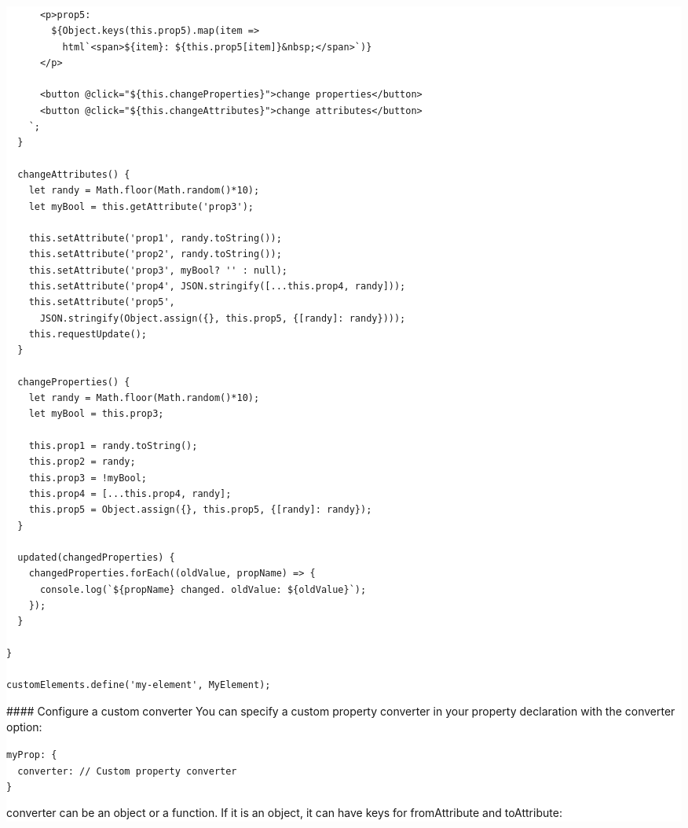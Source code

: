 ```
      <p>prop5:
        ${Object.keys(this.prop5).map(item =>
          html`<span>${item}: ${this.prop5[item]}&nbsp;</span>`)}
      </p>

      <button @click="${this.changeProperties}">change properties</button>
      <button @click="${this.changeAttributes}">change attributes</button>
    `;
  }

  changeAttributes() {
    let randy = Math.floor(Math.random()*10);
    let myBool = this.getAttribute('prop3');

    this.setAttribute('prop1', randy.toString());
    this.setAttribute('prop2', randy.toString());
    this.setAttribute('prop3', myBool? '' : null);
    this.setAttribute('prop4', JSON.stringify([...this.prop4, randy]));
    this.setAttribute('prop5',
      JSON.stringify(Object.assign({}, this.prop5, {[randy]: randy})));
    this.requestUpdate();
  }

  changeProperties() {
    let randy = Math.floor(Math.random()*10);
    let myBool = this.prop3;

    this.prop1 = randy.toString();
    this.prop2 = randy;
    this.prop3 = !myBool;
    this.prop4 = [...this.prop4, randy];
    this.prop5 = Object.assign({}, this.prop5, {[randy]: randy});
  }

  updated(changedProperties) {
    changedProperties.forEach((oldValue, propName) => {
      console.log(`${propName} changed. oldValue: ${oldValue}`);
    });
  }

}

customElements.define('my-element', MyElement);
```

#### Configure a custom converter
You can specify a custom property converter in your property declaration with the converter option:

```
myProp: { 
  converter: // Custom property converter
} 
```
converter can be an object or a function. If it is an object, it can have keys for fromAttribute and toAttribute:
